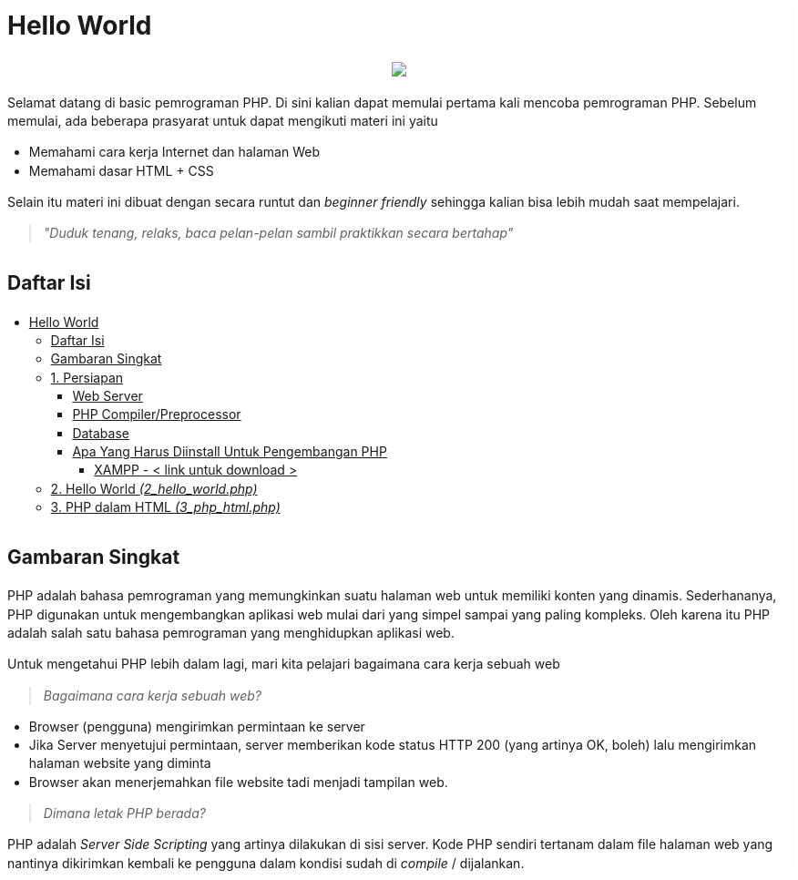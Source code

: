# Hello World

<p align="center">
  <img src="https://lh3.googleusercontent.com/-k8m7QwCeUy0/YVM9ZeZyKRI/AAAAAAAAJmk/0xceEPfN8OUyNhoiVUk3WvkdneABK51JQCLcBGAsYHQ/php-logo-20745.png" />
</p>

Selamat datang di basic pemrograman PHP. Di sini kalian dapat memulai pertama kali mencoba pemrograman PHP. Sebelum memulai, ada beberapa prasyarat untuk dapat mengikuti materi ini yaitu

- Memahami cara kerja Internet dan halaman Web
- Memahami dasar HTML + CSS

Selain itu materi ini dibuat dengan secara runtut dan _beginner friendly_ sehingga kalian bisa lebih mudah saat mempelajari.
> _"Duduk tenang, relaks, baca pelan-pelan sambil praktikkan secara bertahap"_

## Daftar Isi

- [Hello World](#hello-world)
  - [Daftar Isi](#daftar-isi)
  - [Gambaran Singkat](#gambaran-singkat)
  - [1. Persiapan](#1-persiapan)
    - [Web Server](#web-server)
    - [PHP Compiler/Preprocessor](#php-compilerpreprocessor)
    - [Database](#database)
    - [Apa Yang Harus Diinstall Untuk Pengembangan PHP](#apa-yang-harus-diinstall-untuk-pengembangan-php)
      - [XAMPP - < link untuk download >](#xampp----link-untuk-download-)
  - [2. Hello World _(2_hello_world.php)_](#2-hello-world-2_hello_worldphp)
  - [3. PHP dalam HTML _(3_php_html.php)_](#3-php-dalam-html-3_php_htmlphp)

## Gambaran Singkat

PHP adalah bahasa pemrograman yang memungkinkan suatu halaman web untuk memiliki konten yang dinamis. Sederhananya, PHP digunakan untuk mengembangkan aplikasi web mulai dari yang simpel sampai yang paling kompleks. Oleh karena itu PHP adalah salah satu bahasa pemrograman yang menghidupkan aplikasi web.

Untuk mengetahui PHP lebih dalam lagi, mari kita pelajari bagaimana cara kerja sebuah web

> _Bagaimana cara kerja sebuah web?_

- Browser (pengguna) mengirimkan permintaan ke server
- Jika Server menyetujui permintaan, server memberikan kode status HTTP 200 (yang artinya OK, boleh) lalu mengirimkan halaman website yang diminta
- Browser akan menerjemahkan file website tadi menjadi tampilan web.

> _Dimana letak PHP berada?_

PHP adalah _Server Side Scripting_ yang artinya dilakukan di sisi server. Kode PHP sendiri tertanam dalam file halaman web yang nantinya dikirimkan kembali ke pengguna dalam kondisi sudah di _compile_ / dijalankan.
